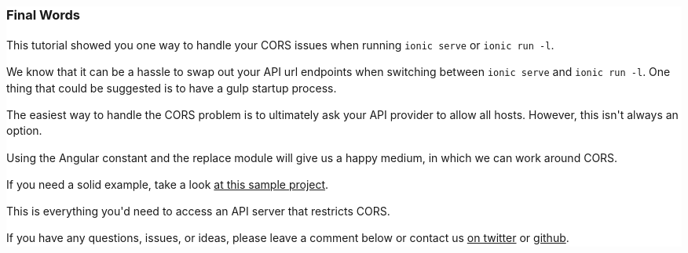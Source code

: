 ### Final Words

This tutorial showed you one way to handle your CORS issues when running `ionic serve` or `ionic run -l`.

We know that it can be a hassle to swap out your API url endpoints when switching between `ionic serve` and `ionic run -l`. One thing that could be suggested is to have a gulp startup process.

The easiest way to handle the CORS problem is to ultimately ask your API provider to allow all hosts. However, this isn't always an option.

Using the Angular constant and the replace module will give us a happy medium, in which we can work around CORS.

If you need a solid example, take a look [at this sample project](http://github.com/driftyco/ionic-proxy-example).

This is everything you'd need to access an API server that restricts CORS.

If you have any questions, issues, or ideas, please leave a comment below or contact us [on twitter](http://twitter.com/ionicframework) or [github](http://github.com/driftyco/ionic-cli).

